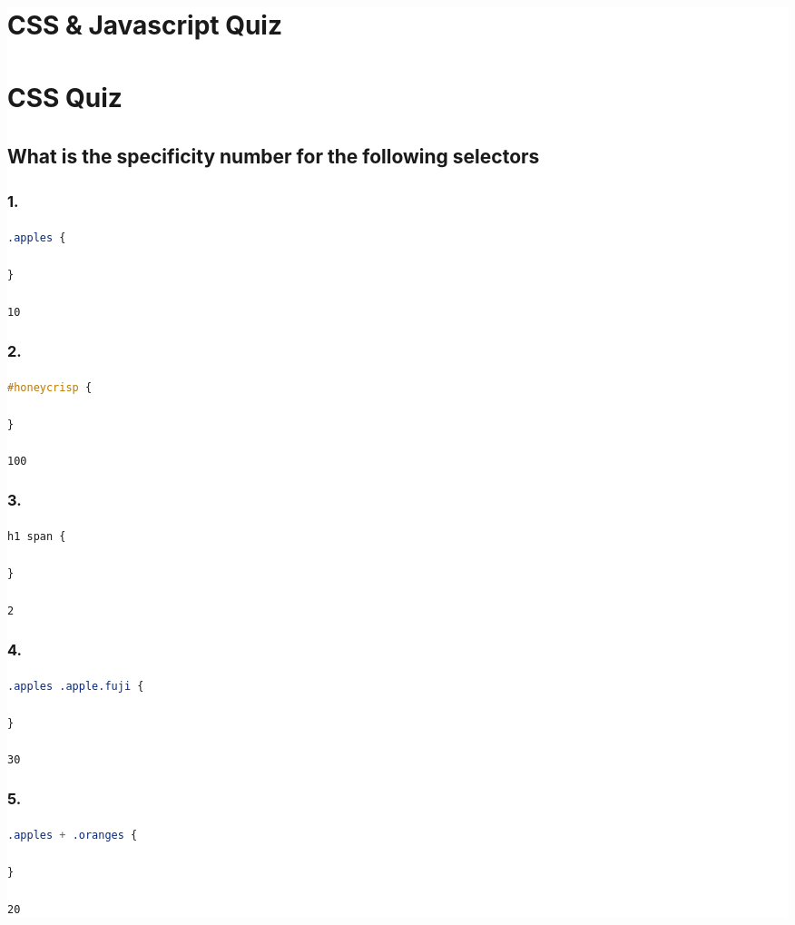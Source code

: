 # CSS & Javascript Quiz

# CSS Quiz

## What is the specificity number for the following selectors

### 1. 
```CSS
.apples {
    
}

10
```

### 2. 
```CSS
#honeycrisp {
    
}

100
```

### 3. 
```CSS
h1 span {
    
}

2
```

### 4. 
```CSS
.apples .apple.fuji {
    
}

30
```

### 5. 
```CSS
.apples + .oranges {
    
}

20
```
